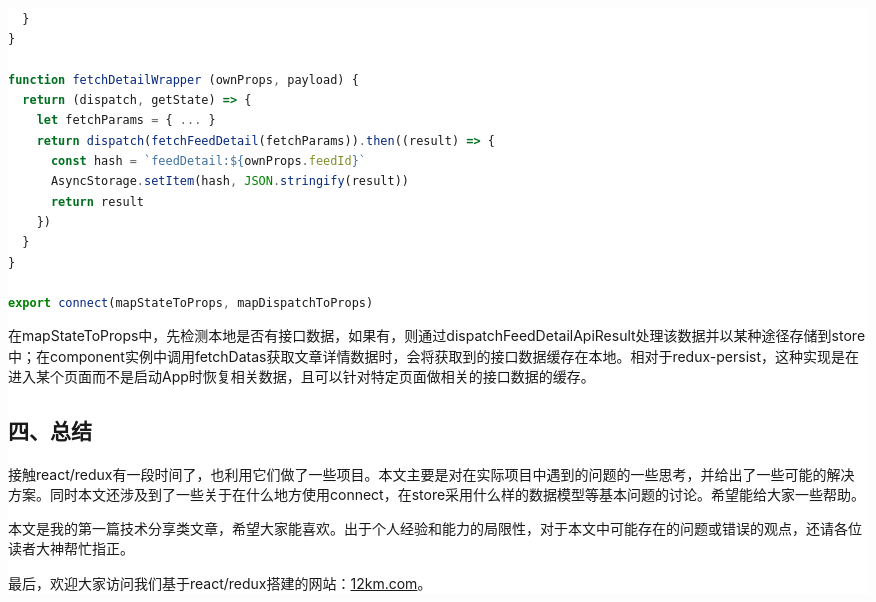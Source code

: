 ```javascript
  }
}

function fetchDetailWrapper (ownProps, payload) {
  return (dispatch, getState) => {
    let fetchParams = { ... }
    return dispatch(fetchFeedDetail(fetchParams)).then((result) => {
      const hash = `feedDetail:${ownProps.feedId}`
      AsyncStorage.setItem(hash, JSON.stringify(result))
      return result
    })
  }
}

export connect(mapStateToProps, mapDispatchToProps)
```

在mapStateToProps中，先检测本地是否有接口数据，如果有，则通过dispatchFeedDetailApiResult处理该数据并以某种途径存储到store中；在component实例中调用fetchDatas获取文章详情数据时，会将获取到的接口数据缓存在本地。相对于redux-persist，这种实现是在进入某个页面而不是启动App时恢复相关数据，且可以针对特定页面做相关的接口数据的缓存。

## 四、总结

接触react/redux有一段时间了，也利用它们做了一些项目。本文主要是对在实际项目中遇到的问题的一些思考，并给出了一些可能的解决方案。同时本文还涉及到了一些关于在什么地方使用connect，在store采用什么样的数据模型等基本问题的讨论。希望能给大家一些帮助。

本文是我的第一篇技术分享类文章，希望大家能喜欢。出于个人经验和能力的局限性，对于本文中可能存在的问题或错误的观点，还请各位读者大神帮忙指正。

最后，欢迎大家访问我们基于react/redux搭建的网站：[12km.com](https://www.12km.com/)。

</font>